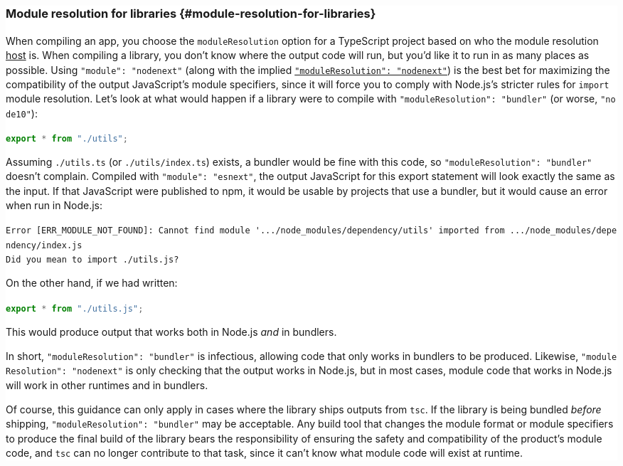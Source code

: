 ### Module resolution for libraries {#module-resolution-for-libraries}

When compiling an app, you choose the `moduleResolution` option for a TypeScript project based on who the module resolution [host](/docs/handbook/modules/theory.html#module-resolution-is-host-defined) is. When compiling a library, you don’t know where the output code will run, but you’d like it to run in as many places as possible. Using `"module": "nodenext"` (along with the implied [`"moduleResolution": "nodenext"`](/docs/handbook/modules/reference.html#node16-nodenext)) is the best bet for maximizing the compatibility of the output JavaScript’s module specifiers, since it will force you to comply with Node.js’s stricter rules for `import` module resolution. Let’s look at what would happen if a library were to compile with `"moduleResolution": "bundler"` (or worse, `"node10"`):

```ts
export * from "./utils";
```

Assuming `./utils.ts` (or `./utils/index.ts`) exists, a bundler would be fine with this code, so `"moduleResolution": "bundler"` doesn’t complain. Compiled with `"module": "esnext"`, the output JavaScript for this export statement will look exactly the same as the input. If that JavaScript were published to npm, it would be usable by projects that use a bundler, but it would cause an error when run in Node.js:

```
Error [ERR_MODULE_NOT_FOUND]: Cannot find module '.../node_modules/dependency/utils' imported from .../node_modules/dependency/index.js
Did you mean to import ./utils.js?
```

On the other hand, if we had written:

```ts
export * from "./utils.js";
```

This would produce output that works both in Node.js *and* in bundlers.

In short, `"moduleResolution": "bundler"` is infectious, allowing code that only works in bundlers to be produced. Likewise, `"moduleResolution": "nodenext"` is only checking that the output works in Node.js, but in most cases, module code that works in Node.js will work in other runtimes and in bundlers.

Of course, this guidance can only apply in cases where the library ships outputs from `tsc`. If the library is being bundled *before* shipping, `"moduleResolution": "bundler"` may be acceptable. Any build tool that changes the module format or module specifiers to produce the final build of the library bears the responsibility of ensuring the safety and compatibility of the product’s module code, and `tsc` can no longer contribute to that task, since it can’t know what module code will exist at runtime.
